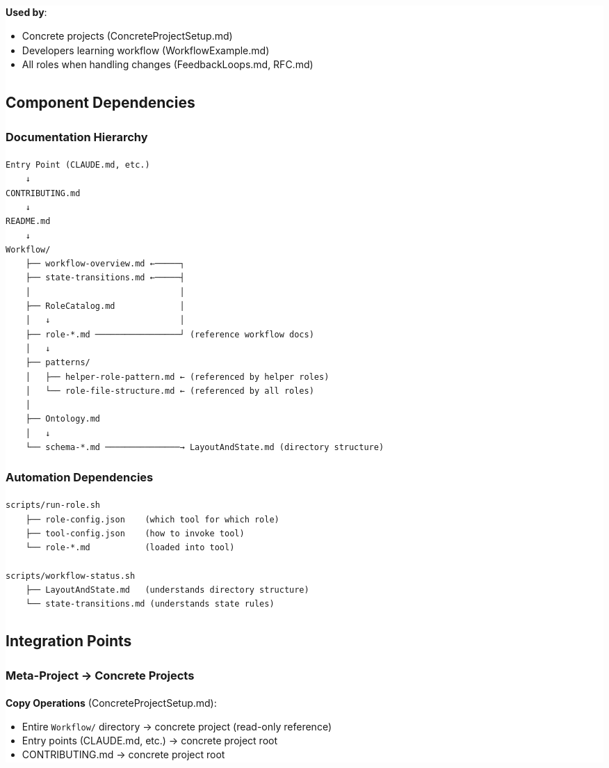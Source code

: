 **Used by**:
- Concrete projects (ConcreteProjectSetup.md)
- Developers learning workflow (WorkflowExample.md)
- All roles when handling changes (FeedbackLoops.md, RFC.md)

## Component Dependencies

### Documentation Hierarchy

```
Entry Point (CLAUDE.md, etc.)
    ↓
CONTRIBUTING.md
    ↓
README.md
    ↓
Workflow/
    ├── workflow-overview.md ←─────┐
    ├── state-transitions.md ←─────┤
    │                              │
    ├── RoleCatalog.md             │
    │   ↓                          │
    ├── role-*.md ─────────────────┘ (reference workflow docs)
    │   ↓
    ├── patterns/
    │   ├── helper-role-pattern.md ← (referenced by helper roles)
    │   └── role-file-structure.md ← (referenced by all roles)
    │
    ├── Ontology.md
    │   ↓
    └── schema-*.md ───────────────→ LayoutAndState.md (directory structure)
```

### Automation Dependencies

```
scripts/run-role.sh
    ├── role-config.json    (which tool for which role)
    ├── tool-config.json    (how to invoke tool)
    └── role-*.md           (loaded into tool)

scripts/workflow-status.sh
    ├── LayoutAndState.md   (understands directory structure)
    └── state-transitions.md (understands state rules)
```

## Integration Points

### Meta-Project → Concrete Projects

**Copy Operations** (ConcreteProjectSetup.md):
- Entire `Workflow/` directory → concrete project (read-only reference)
- Entry points (CLAUDE.md, etc.) → concrete project root
- CONTRIBUTING.md → concrete project root
